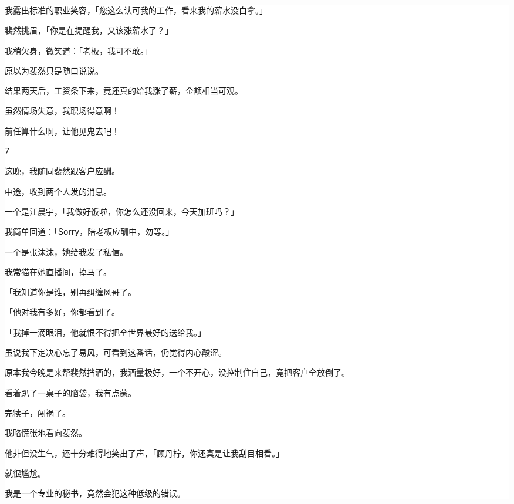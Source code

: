 我露出标准的职业笑容，「您这么认可我的工作，看来我的薪水没白拿。」


裴然挑眉，「你是在提醒我，又该涨薪水了？」


我稍欠身，微笑道：「老板，我可不敢。」


原以为裴然只是随口说说。


结果两天后，工资条下来，竟还真的给我涨了薪，金额相当可观。


虽然情场失意，我职场得意啊！


前任算什么啊，让他见鬼去吧！


7


这晚，我随同裴然跟客户应酬。


中途，收到两个人发的消息。


一个是江晨宇，「我做好饭啦，你怎么还没回来，今天加班吗？」


我简单回道：「Sorry，陪老板应酬中，勿等。」


一个是张沫沫，她给我发了私信。


我常猫在她直播间，掉马了。


「我知道你是谁，别再纠缠风哥了。


「他对我有多好，你都看到了。


「我掉一滴眼泪，他就恨不得把全世界最好的送给我。」


虽说我下定决心忘了易风，可看到这番话，仍觉得内心酸涩。


原本我今晚是来帮裴然挡酒的，我酒量极好，一个不开心，没控制住自己，竟把客户全放倒了。


看着趴了一桌子的脑袋，我有点蒙。


完犊子，闯祸了。


我略慌张地看向裴然。


他非但没生气，还十分难得地笑出了声，「顾丹柠，你还真是让我刮目相看。」


就很尴尬。


我是一个专业的秘书，竟然会犯这种低级的错误。
